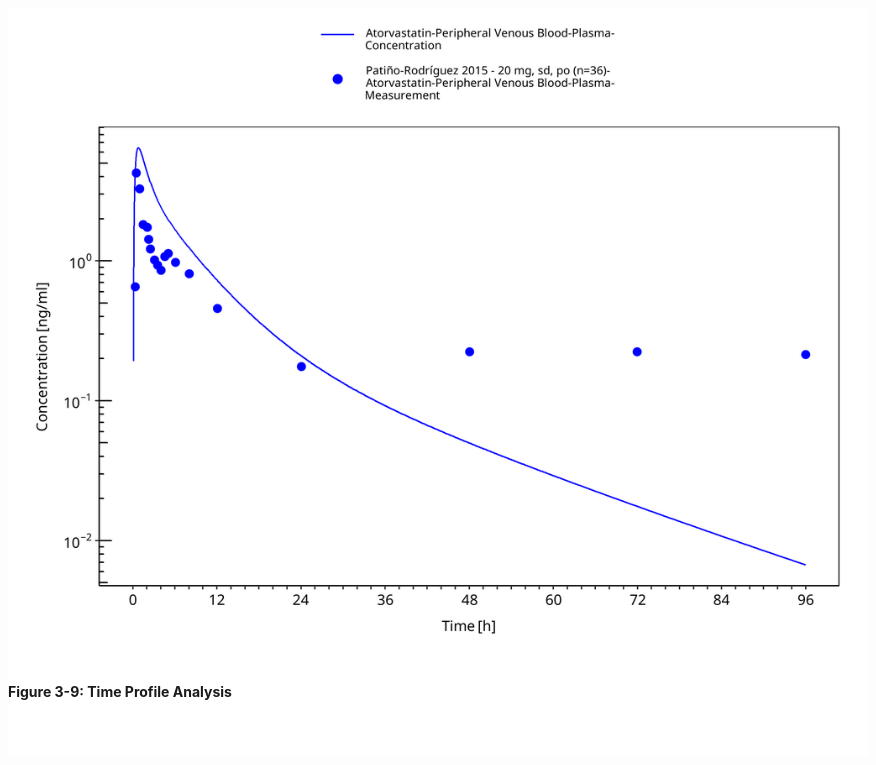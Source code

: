 ![](images/006_section_3/009_section_33/011_section_332/2_time_profile_plot_Atorvastatin_Patino_Rodriguez_2015_atorvastatin_20mg_sd_po_test.png)

**Figure 3-9: Time Profile Analysis**

<br>
<br>

<a id="figure-3-10"></a>
